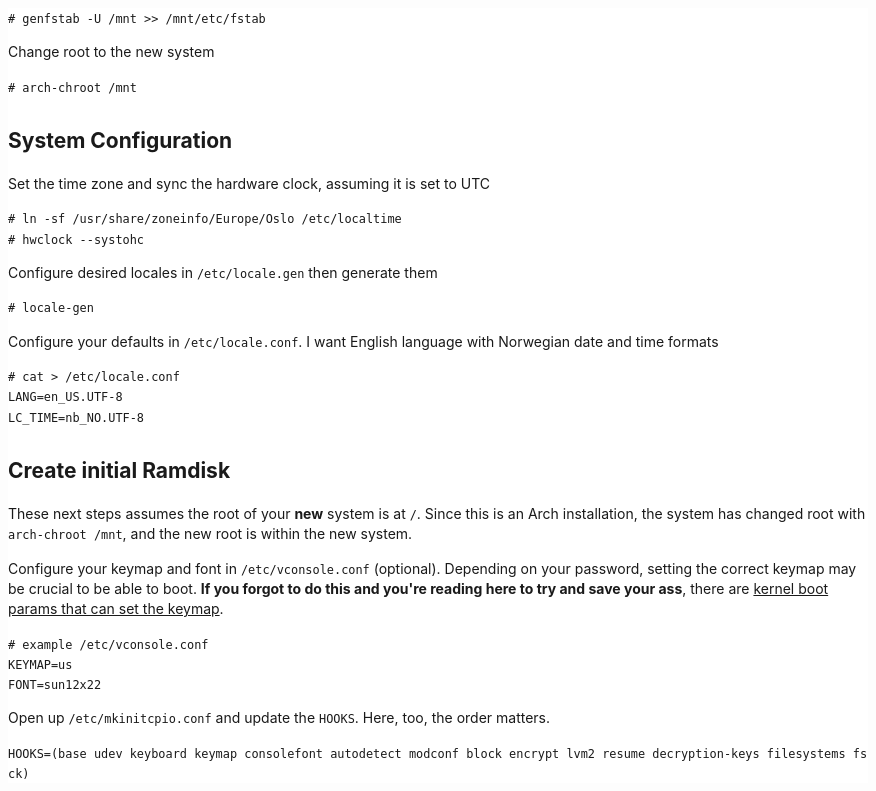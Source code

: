     # genfstab -U /mnt >> /mnt/etc/fstab

Change root to the new system

    # arch-chroot /mnt

## System Configuration

Set the time zone and sync the hardware clock, assuming it is set to UTC

    # ln -sf /usr/share/zoneinfo/Europe/Oslo /etc/localtime
    # hwclock --systohc

Configure desired locales in `/etc/locale.gen` then generate them

    # locale-gen

Configure your defaults in `/etc/locale.conf`. I want English language
with Norwegian date and time formats

    # cat > /etc/locale.conf
    LANG=en_US.UTF-8
    LC_TIME=nb_NO.UTF-8

## Create initial Ramdisk

These next steps assumes the root of your **new** system is at `/`. Since this is
an Arch installation, the system has changed root with `arch-chroot /mnt`, and the
new root is within the new system.

Configure your keymap and font in `/etc/vconsole.conf` (optional).
Depending on your password, setting the correct keymap may be crucial
to be able to boot. **If you forgot to do this and you're reading here
to try and save your ass**, there are [kernel boot params that can set the
keymap](https://docs.oracle.com/cd/E52668_01/E54669/html/section_a43_3bk_q4.html).

    # example /etc/vconsole.conf
    KEYMAP=us
    FONT=sun12x22

Open up `/etc/mkinitcpio.conf` and update the `HOOKS`. Here, too, the order matters.

    HOOKS=(base udev keyboard keymap consolefont autodetect modconf block encrypt lvm2 resume decryption-keys filesystems fsck)
